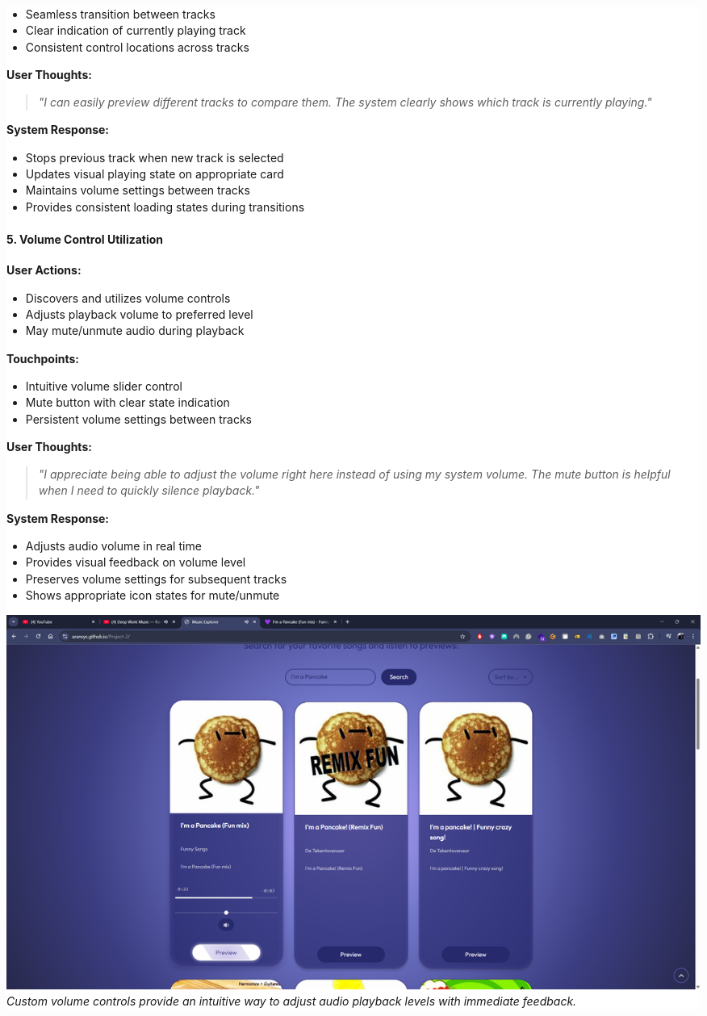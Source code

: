 - Seamless transition between tracks
- Clear indication of currently playing track
- Consistent control locations across tracks

**User Thoughts:**

> _"I can easily preview different tracks to compare them. The system clearly shows which track is currently playing."_

**System Response:**

- Stops previous track when new track is selected
- Updates visual playing state on appropriate card
- Maintains volume settings between tracks
- Provides consistent loading states during transitions

#### 5. Volume Control Utilization

**User Actions:**

- Discovers and utilizes volume controls
- Adjusts playback volume to preferred level
- May mute/unmute audio during playback

**Touchpoints:**

- Intuitive volume slider control
- Mute button with clear state indication
- Persistent volume settings between tracks

**User Thoughts:**

> _"I appreciate being able to adjust the volume right here instead of using my system volume. The mute button is helpful when I need to quickly silence playback."_

**System Response:**

- Adjusts audio volume in real time
- Provides visual feedback on volume level
- Preserves volume settings for subsequent tracks
- Shows appropriate icon states for mute/unmute

![Volume Controls](assets/images/screenshots/volume-controls.png)
_Custom volume controls provide an intuitive way to adjust audio playback levels with immediate feedback._
